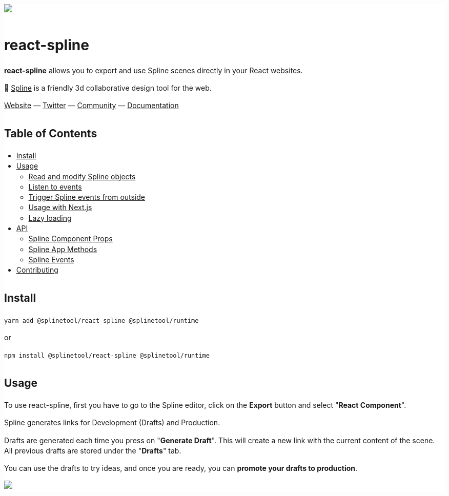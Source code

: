 ![](.github/screenshots/hero.png)

# react-spline

**react-spline** allows you to export and use Spline scenes directly in your React websites.

🌈 [Spline](https://spline.design/) is a friendly 3d collaborative design tool for the web.

[Website](https://spline.design/) &mdash;
[Twitter](https://twitter.com/splinetool) &mdash;
[Community](https://discord.gg/M9hNDMqvnw) &mdash;
[Documentation](https://docs.spline.design/)

## Table of Contents

- [Install](#install)
- [Usage](#usage)
  - [Read and modify Spline objects](#read-and-modify-spline-objects)
  - [Listen to events](#listen-to-events)
  - [Trigger Spline events from outside](#trigger-spline-events-from-outside)
  - [Usage with Next.js](#usage-with-nextjs)
  - [Lazy loading](#lazy-loading)
- [API](#api)
  - [Spline Component Props](#spline-component-props)
  - [Spline App Methods](#spline-app-methods)
  - [Spline Events](#spline-events)
- [Contributing](#contributing)

## Install

```bash
yarn add @splinetool/react-spline @splinetool/runtime
```

or

```bash
npm install @splinetool/react-spline @splinetool/runtime
```

## Usage

To use react-spline, first you have to go to the Spline editor, click on the **Export** button and select "**React Component**".

Spline generates links for Development (Drafts) and Production.

Drafts are generated each time you press on "**Generate Draft**". This will create a new link with the current content of the scene. All previous drafts are stored under the "**Drafts**" tab.

You can use the drafts to try ideas, and once you are ready, you can **promote your drafts to production**.

<img width="250" src=".github/screenshots/react-export-pane.png">
